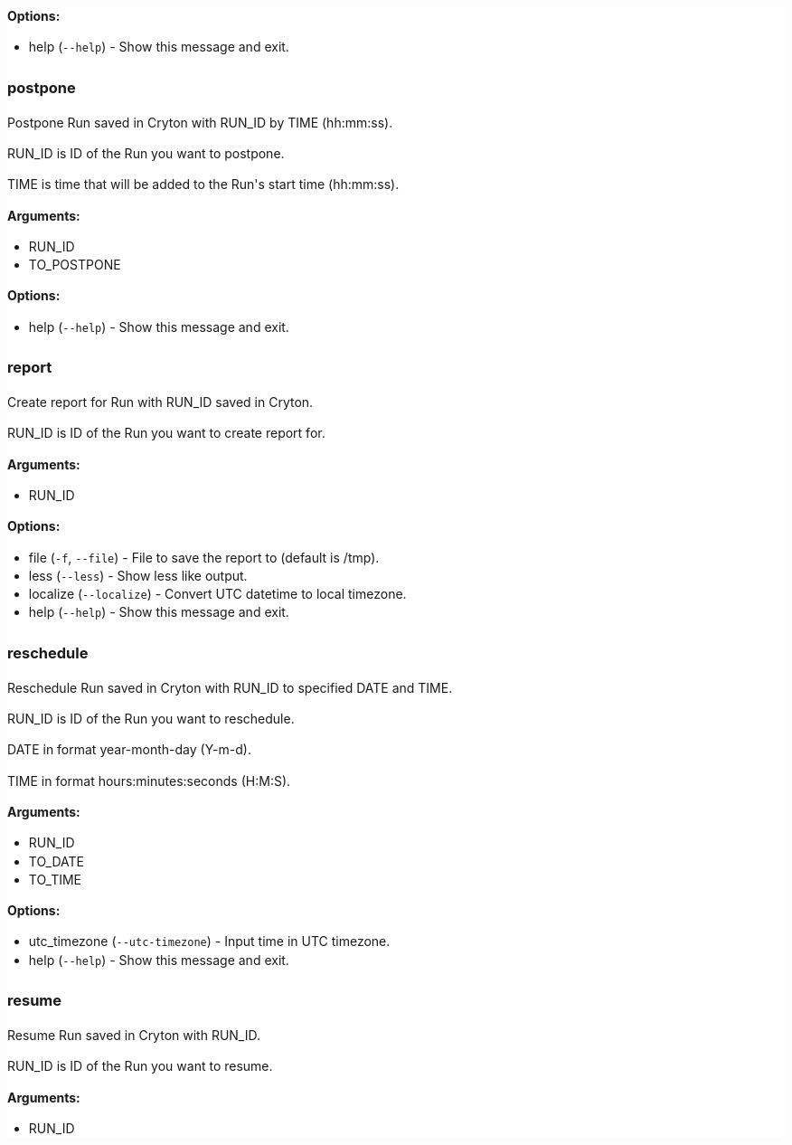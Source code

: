 **Options:**  
- help (`--help`) - Show this message and exit.  

### postpone
Postpone Run saved in Cryton with RUN\_ID by TIME (hh:mm:ss).

RUN\_ID is ID of the Run you want to postpone.

TIME is time that will be added to the Run's start time (hh:mm:ss).

**Arguments:**  
- RUN\_ID  
- TO\_POSTPONE  

**Options:**  
- help (`--help`) - Show this message and exit.  

### report
Create report for Run with RUN\_ID saved in Cryton.

RUN\_ID is ID of the Run you want to create report for.

**Arguments:**  
- RUN\_ID  

**Options:**  
- file (`-f`, `--file`) - File to save the report to (default is /tmp).  
- less (`--less`) - Show less like output.  
- localize (`--localize`) - Convert UTC datetime to local timezone.  
- help (`--help`) - Show this message and exit.  

### reschedule
Reschedule Run saved in Cryton with RUN\_ID to specified DATE and TIME.

RUN\_ID is ID of the Run you want to reschedule.

DATE in format year-month-day (Y-m-d).

TIME in format hours:minutes:seconds (H:M:S).

**Arguments:**  
- RUN\_ID  
- TO\_DATE  
- TO\_TIME  

**Options:**  
- utc\_timezone (`--utc-timezone`) - Input time in UTC timezone.  
- help (`--help`) - Show this message and exit.  

### resume
Resume Run saved in Cryton with RUN\_ID.

RUN\_ID is ID of the Run you want to resume.

**Arguments:**  
- RUN\_ID  
